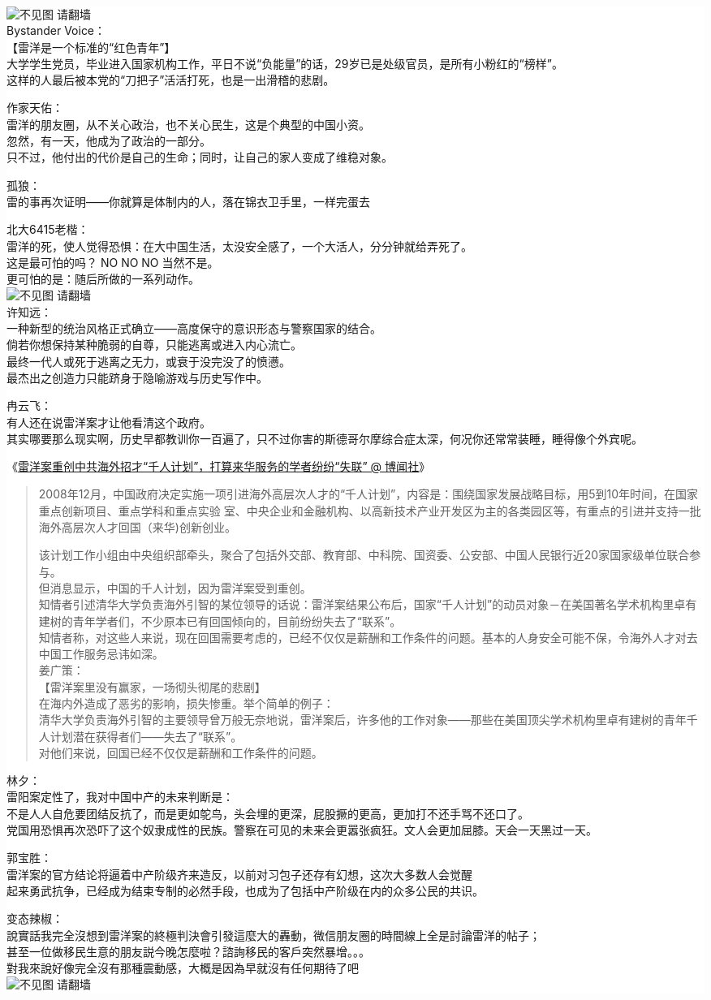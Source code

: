  ![不见图 请翻墙](images/Ys2IMQBcgizaWnew-VBOqQnAdrxAwXRNDFMQ3D0s5w_dfyW7CXTEZWUC_-w4BY2HXiyHKacf53S3Q3Aa7M4tJAij9sQm2gk15yvOukyUQXehT1AkuinxBTbd-66LxyN5tkw20fgfiPU)  
 Bystander Voice：  
 【雷洋是一个标准的“红色青年”】  
 大学学生党员，毕业进入国家机构工作，平日不说“负能量”的话，29岁已是处级官员，是所有小粉红的“榜样”。  
 这样的人最后被本党的“刀把子”活活打死，也是一出滑稽的悲剧。  
   
 作家天佑：  
 雷洋的朋友圈，从不关心政治，也不关心民生，这是个典型的中国小资。  
 忽然，有一天，他成为了政治的一部分。  
 只不过，他付出的代价是自己的生命；同时，让自己的家人变成了维稳对象。  
   
 孤狼：  
 雷的事再次证明——你就算是体制内的人，落在锦衣卫手里，一样完蛋去  
   
 北大6415老楷：  
 雷洋的死，使人觉得恐惧：在大中国生活，太没安全感了，一个大活人，分分钟就给弄死了。  
 这是最可怕的吗？ NO NO NO 当然不是。  
 更可怕的是：随后所做的一系列动作。  
 ![不见图 请翻墙](images/Tjsn1FeeQSr_wEGDegjEvNh1ndds1pt2Jkii3YOpfPVOyDQDQdH7TwW6jBS0JCPYd5DW6RKMMn46aVN48gq_R4Bu8LZNSl03sfk34jRU_-4Yj2dK3fFTCsycbxCr7BkF5M37UT1-YZg)  
 许知远：  
 一种新型的统治风格正式确立——高度保守的意识形态与警察国家的结合。  
 倘若你想保持某种脆弱的自尊，只能逃离或进入内心流亡。  
 最终一代人或死于逃离之无力，或衰于没完没了的愤懑。  
 最杰出之创造力只能跻身于隐喻游戏与历史写作中。  
   
 冉云飞：  
 有人还在说雷洋案才让他看清这个政府。  
 其实哪要那么现实啊，历史早都教训你一百遍了，只不过你害的斯德哥尔摩综合症太深，何况你还常常装睡，睡得像个外宾呢。  
   
 《[雷洋案重创中共海外招才“千人计划”，打算来华服务的学者纷纷“失联” @ 博闻社](http://bowenpress.com/news/bowen_154815.html)》  
 
> 2008年12月，中国政府决定实施一项引进海外高层次人才的“千人计划”，内容是：围绕国家发展战略目标，用5到10年时间，在国家重点创新项目、重点学科和重点实验 室、中央企业和金融机构、以高新技术产业开发区为主的各类园区等，有重点的引进并支持一批海外高层次人才回国（来华)创新创业。  
>    
>  该计划工作小组由中央组织部牵头，聚合了包括外交部、教育部、中科院、国资委、公安部、中国人民银行近20家国家级单位联合参与。  
>  但消息显示，中国的千人计划，因为雷洋案受到重创。  
>  知情者引述清华大学负责海外引智的某位领导的话说：雷洋案结果公布后，国家“千人计划”的动员对象－在美国著名学术机构里卓有建树的青年学者们，不少原本已有回国倾向的，目前纷纷失去了“联系”。  
>  知情者称，对这些人来说，现在回国需要考虑的，已经不仅仅是薪酬和工作条件的问题。基本的人身安全可能不保，令海外人才对去中国工作服务忌讳如深。  
 姜广策：  
 【雷洋案里没有赢家，一场彻头彻尾的悲剧】  
 在海内外造成了恶劣的影响，损失惨重。举个简单的例子：  
 清华大学负责海外引智的主要领导曾万般无奈地说，雷洋案后，许多他的工作对象——那些在美国顶尖学术机构里卓有建树的青年千人计划潜在获得者们——失去了“联系”。  
 对他们来说，回国已经不仅仅是薪酬和工作条件的问题。  
   
 林夕：  
 雷阳案定性了，我对中国中产的未来判断是：  
 不是人人自危要团结反抗了，而是更如鸵鸟，头会埋的更深，屁股撅的更高，更加打不还手骂不还口了。  
 党国用恐惧再次恐吓了这个奴隶成性的民族。警察在可见的未来会更嚣张疯狂。文人会更加屈膝。天会一天黑过一天。  
   
 郭宝胜：  
 雷洋案的官方结论将逼着中产阶级齐来造反，以前对习包子还存有幻想，这次大多数人会觉醒  
 起来勇武抗争，已经成为结束专制的必然手段，也成为了包括中产阶级在内的众多公民的共识。  
   
 变态辣椒：  
 說實話我完全沒想到雷洋案的終極判決會引發這麼大的轟動，微信朋友圈的時間線上全是討論雷洋的帖子；  
 甚至一位做移民生意的朋友説今晚怎麼啦？諮詢移民的客戶突然暴增。。。  
 對我來說好像完全沒有那種震動感，大概是因為早就沒有任何期待了吧  
 ![不见图 请翻墙](images/vkucj6jGz4mrmAw8G2bDmzL4TCx9s6hJIC2XxhWwYfF1j848lFzkzTO8_Cu0f4_6J2THd71ziSz579AKJ45Fp_k_0T2AsMrmvw320sjqrm4sbSrXIu0PB8JTDQI9vvotHa4dnXSTDKI)  
   